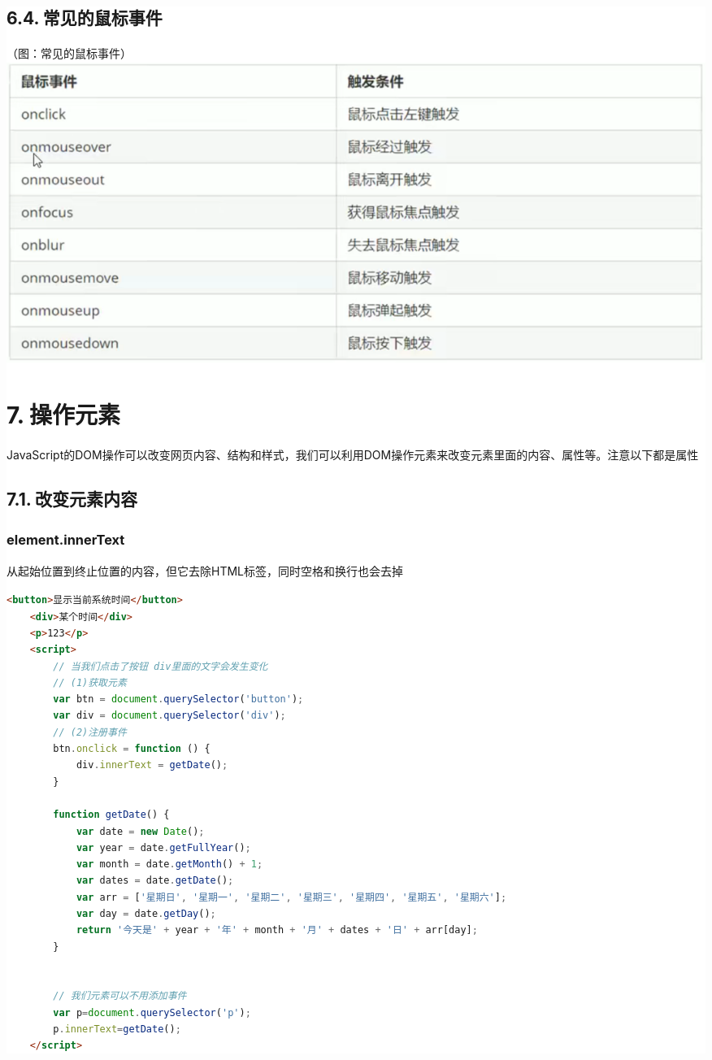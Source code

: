 
## 6.4. 常见的鼠标事件
（图：常见的鼠标事件）
![](screenshot/常见的鼠标事件.png)


# 7. 操作元素
JavaScript的DOM操作可以改变网页内容、结构和样式，我们可以利用DOM操作元素来改变元素里面的内容、属性等。注意以下都是属性
## 7.1.  改变元素内容
### element.innerText

从起始位置到终止位置的内容，但它去除HTML标签，同时空格和换行也会去掉
```html
<button>显示当前系统时间</button>
    <div>某个时间</div>
    <p>123</p>
    <script>
        // 当我们点击了按钮 div里面的文字会发生变化
        // (1)获取元素
        var btn = document.querySelector('button');
        var div = document.querySelector('div');
        // (2)注册事件
        btn.onclick = function () {
            div.innerText = getDate();
        }

        function getDate() {
            var date = new Date();
            var year = date.getFullYear();
            var month = date.getMonth() + 1;
            var dates = date.getDate();
            var arr = ['星期日', '星期一', '星期二', '星期三', '星期四', '星期五', '星期六'];
            var day = date.getDay();
            return '今天是' + year + '年' + month + '月' + dates + '日' + arr[day];
        }


        // 我们元素可以不用添加事件
        var p=document.querySelector('p');
        p.innerText=getDate();
    </script>
```